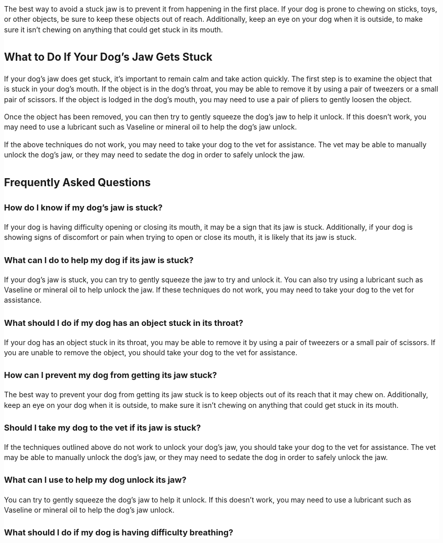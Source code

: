 <p>The best way to avoid a stuck jaw is to prevent it from happening in the first place. If your dog is prone to chewing on sticks, toys, or other objects, be sure to keep these objects out of reach. Additionally, keep an eye on your dog when it is outside, to make sure it isn’t chewing on anything that could get stuck in its mouth. </p>

<h2>What to Do If Your Dog’s Jaw Gets Stuck </h2>

<p>If your dog’s jaw does get stuck, it’s important to remain calm and take action quickly. The first step is to examine the object that is stuck in your dog’s mouth. If the object is in the dog’s throat, you may be able to remove it by using a pair of tweezers or a small pair of scissors. If the object is lodged in the dog’s mouth, you may need to use a pair of pliers to gently loosen the object. </p>

<p>Once the object has been removed, you can then try to gently squeeze the dog’s jaw to help it unlock. If this doesn’t work, you may need to use a lubricant such as Vaseline or mineral oil to help the dog’s jaw unlock. </p>

<p>If the above techniques do not work, you may need to take your dog to the vet for assistance. The vet may be able to manually unlock the dog’s jaw, or they may need to sedate the dog in order to safely unlock the jaw. </p>

<h2>Frequently Asked Questions</h2>

<h3>How do I know if my dog’s jaw is stuck? </h3>

<p>If your dog is having difficulty opening or closing its mouth, it may be a sign that its jaw is stuck. Additionally, if your dog is showing signs of discomfort or pain when trying to open or close its mouth, it is likely that its jaw is stuck.</p>

<h3>What can I do to help my dog if its jaw is stuck? </h3>

<p>If your dog’s jaw is stuck, you can try to gently squeeze the jaw to try and unlock it. You can also try using a lubricant such as Vaseline or mineral oil to help unlock the jaw. If these techniques do not work, you may need to take your dog to the vet for assistance.</p>

<h3>What should I do if my dog has an object stuck in its throat? </h3>

<p>If your dog has an object stuck in its throat, you may be able to remove it by using a pair of tweezers or a small pair of scissors. If you are unable to remove the object, you should take your dog to the vet for assistance.</p>

<h3>How can I prevent my dog from getting its jaw stuck? </h3>

<p>The best way to prevent your dog from getting its jaw stuck is to keep objects out of its reach that it may chew on. Additionally, keep an eye on your dog when it is outside, to make sure it isn’t chewing on anything that could get stuck in its mouth.</p>

<h3>Should I take my dog to the vet if its jaw is stuck? </h3>

<p>If the techniques outlined above do not work to unlock your dog’s jaw, you should take your dog to the vet for assistance. The vet may be able to manually unlock the dog’s jaw, or they may need to sedate the dog in order to safely unlock the jaw.</p>

<h3>What can I use to help my dog unlock its jaw? </h3>

<p>You can try to gently squeeze the dog’s jaw to help it unlock. If this doesn’t work, you may need to use a lubricant such as Vaseline or mineral oil to help the dog’s jaw unlock.</p>

<h3>What should I do if my dog is having difficulty breathing? </h3>
